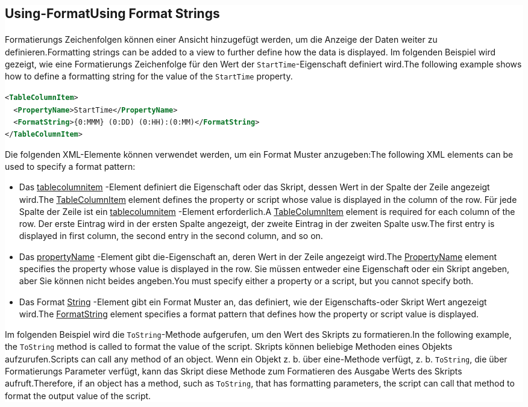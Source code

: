 ## <a name="using-format-strings"></a><span data-ttu-id="b2890-205">Using-Format</span><span class="sxs-lookup"><span data-stu-id="b2890-205">Using Format Strings</span></span>

<span data-ttu-id="b2890-206">Formatierungs Zeichenfolgen können einer Ansicht hinzugefügt werden, um die Anzeige der Daten weiter zu definieren.</span><span class="sxs-lookup"><span data-stu-id="b2890-206">Formatting strings can be added to a view to further define how the data is displayed.</span></span> <span data-ttu-id="b2890-207">Im folgenden Beispiel wird gezeigt, wie eine Formatierungs Zeichenfolge für den Wert der `StartTime`-Eigenschaft definiert wird.</span><span class="sxs-lookup"><span data-stu-id="b2890-207">The following example shows how to define a formatting string for the value of the `StartTime` property.</span></span>

```xml
<TableColumnItem>
  <PropertyName>StartTime</PropertyName>
  <FormatString>{0:MMM} (0:DD) (0:HH):(0:MM)</FormatString>
</TableColumnItem>
```

<span data-ttu-id="b2890-208">Die folgenden XML-Elemente können verwendet werden, um ein Format Muster anzugeben:</span><span class="sxs-lookup"><span data-stu-id="b2890-208">The following XML elements can be used to specify a format pattern:</span></span>

- <span data-ttu-id="b2890-209">Das [tablecolumnitem](./tablecolumnitem-element-for-tablecolumnitems-for-tablecontrol-format.md) -Element definiert die Eigenschaft oder das Skript, dessen Wert in der Spalte der Zeile angezeigt wird.</span><span class="sxs-lookup"><span data-stu-id="b2890-209">The [TableColumnItem](./tablecolumnitem-element-for-tablecolumnitems-for-tablecontrol-format.md) element defines the property or script whose value is displayed in the column of the row.</span></span> <span data-ttu-id="b2890-210">Für jede Spalte der Zeile ist ein [tablecolumnitem](./tablecolumnitem-element-for-tablecolumnitems-for-tablecontrol-format.md) -Element erforderlich.</span><span class="sxs-lookup"><span data-stu-id="b2890-210">A [TableColumnItem](./tablecolumnitem-element-for-tablecolumnitems-for-tablecontrol-format.md) element is required for each column of the row.</span></span> <span data-ttu-id="b2890-211">Der erste Eintrag wird in der ersten Spalte angezeigt, der zweite Eintrag in der zweiten Spalte usw.</span><span class="sxs-lookup"><span data-stu-id="b2890-211">The first entry is displayed in first column, the second entry in the second column, and so on.</span></span>

- <span data-ttu-id="b2890-212">Das [propertyName](./propertyname-element-for-tablecolumnitem-for-tablecontrol-format.md) -Element gibt die-Eigenschaft an, deren Wert in der Zeile angezeigt wird.</span><span class="sxs-lookup"><span data-stu-id="b2890-212">The [PropertyName](./propertyname-element-for-tablecolumnitem-for-tablecontrol-format.md) element specifies the property whose value is displayed in the row.</span></span> <span data-ttu-id="b2890-213">Sie müssen entweder eine Eigenschaft oder ein Skript angeben, aber Sie können nicht beides angeben.</span><span class="sxs-lookup"><span data-stu-id="b2890-213">You must specify either a property or a script, but you cannot specify both.</span></span>

- <span data-ttu-id="b2890-214">Das Format [String](./label-element-for-listitem-for-listcontrol-format.md) -Element gibt ein Format Muster an, das definiert, wie der Eigenschafts-oder Skript Wert angezeigt wird.</span><span class="sxs-lookup"><span data-stu-id="b2890-214">The [FormatString](./label-element-for-listitem-for-listcontrol-format.md) element specifies a format pattern that defines how the property or script value is displayed.</span></span>

<span data-ttu-id="b2890-215">Im folgenden Beispiel wird die `ToString`-Methode aufgerufen, um den Wert des Skripts zu formatieren.</span><span class="sxs-lookup"><span data-stu-id="b2890-215">In the following example, the `ToString` method is called to format the value of the script.</span></span> <span data-ttu-id="b2890-216">Skripts können beliebige Methoden eines Objekts aufzurufen.</span><span class="sxs-lookup"><span data-stu-id="b2890-216">Scripts can call any method of an object.</span></span> <span data-ttu-id="b2890-217">Wenn ein Objekt z. b. über eine-Methode verfügt, z. b. `ToString`, die über Formatierungs Parameter verfügt, kann das Skript diese Methode zum Formatieren des Ausgabe Werts des Skripts aufruft.</span><span class="sxs-lookup"><span data-stu-id="b2890-217">Therefore, if an object has a method, such as `ToString`, that has formatting parameters, the script can call that method to format the output value of the script.</span></span>
